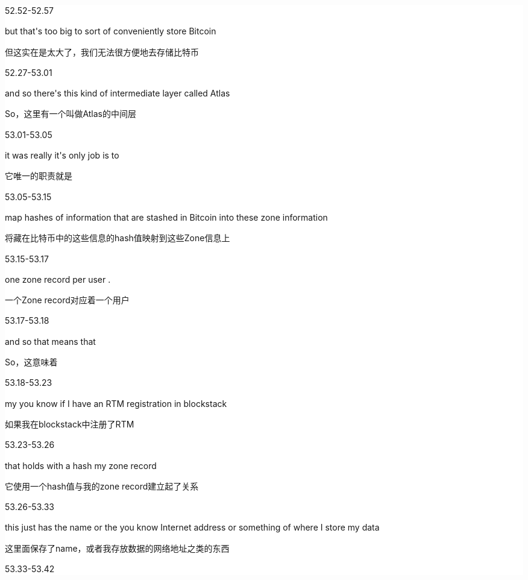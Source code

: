 52.52-52.57

 but that's too big to sort of conveniently store Bitcoin

但这实在是太大了，我们无法很方便地去存储比特币




52.27-53.01

 and so there's this kind of intermediate layer called Atlas

So，这里有一个叫做Atlas的中间层

53.01-53.05

 it was really it's only job is to

它唯一的职责就是

53.05-53.15

 map hashes of information that are stashed in Bitcoin into these zone information

将藏在比特币中的这些信息的hash值映射到这些Zone信息上

53.15-53.17

one zone record per user .

一个Zone record对应着一个用户



53.17-53.18

and so that means that

So，这意味着




53.18-53.23

 my you know if I have an RTM registration in blockstack

如果我在blockstack中注册了RTM

53.23-53.26

 that holds with a hash my zone record

它使用一个hash值与我的zone record建立起了关系

53.26-53.33

this just has the name or the you know Internet address or something of where I store my data

这里面保存了name，或者我存放数据的网络地址之类的东西

 






53.33-53.42
